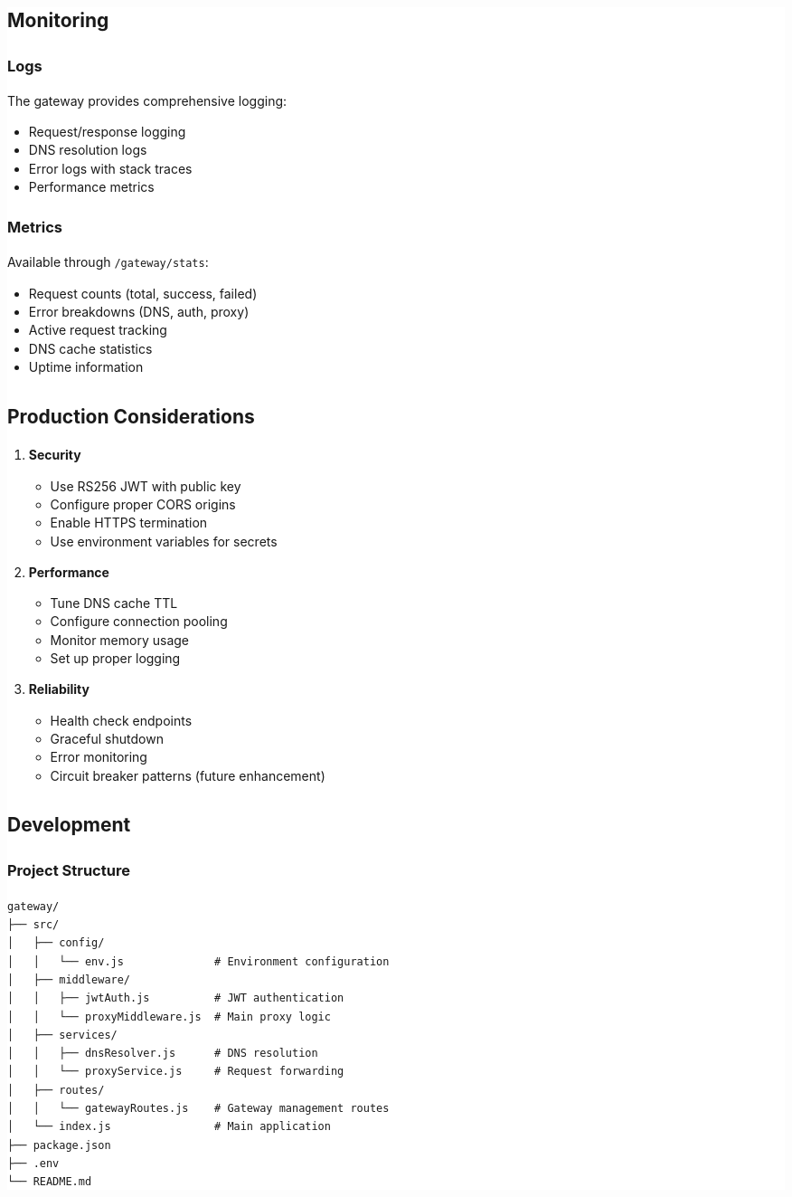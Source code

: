 ## Monitoring

### Logs

The gateway provides comprehensive logging:
- Request/response logging
- DNS resolution logs
- Error logs with stack traces
- Performance metrics

### Metrics

Available through `/gateway/stats`:
- Request counts (total, success, failed)
- Error breakdowns (DNS, auth, proxy)
- Active request tracking
- DNS cache statistics
- Uptime information

## Production Considerations

1. **Security**
   - Use RS256 JWT with public key
   - Configure proper CORS origins
   - Enable HTTPS termination
   - Use environment variables for secrets

2. **Performance**
   - Tune DNS cache TTL
   - Configure connection pooling
   - Monitor memory usage
   - Set up proper logging

3. **Reliability**
   - Health check endpoints
   - Graceful shutdown
   - Error monitoring
   - Circuit breaker patterns (future enhancement)

## Development

### Project Structure

```
gateway/
├── src/
│   ├── config/
│   │   └── env.js              # Environment configuration
│   ├── middleware/
│   │   ├── jwtAuth.js          # JWT authentication
│   │   └── proxyMiddleware.js  # Main proxy logic
│   ├── services/
│   │   ├── dnsResolver.js      # DNS resolution
│   │   └── proxyService.js     # Request forwarding
│   ├── routes/
│   │   └── gatewayRoutes.js    # Gateway management routes
│   └── index.js                # Main application
├── package.json
├── .env
└── README.md
```
